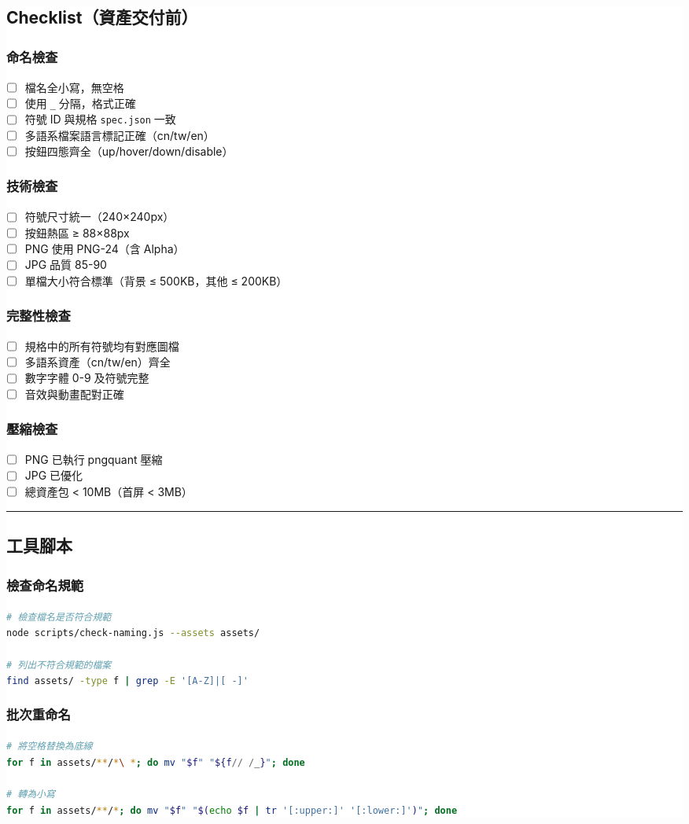 
## Checklist（資產交付前）

### 命名檢查
- [ ] 檔名全小寫，無空格
- [ ] 使用 `_` 分隔，格式正確
- [ ] 符號 ID 與規格 `spec.json` 一致
- [ ] 多語系檔案語言標記正確（cn/tw/en）
- [ ] 按鈕四態齊全（up/hover/down/disable）

### 技術檢查
- [ ] 符號尺寸統一（240×240px）
- [ ] 按鈕熱區 ≥ 88×88px
- [ ] PNG 使用 PNG-24（含 Alpha）
- [ ] JPG 品質 85-90
- [ ] 單檔大小符合標準（背景 ≤ 500KB，其他 ≤ 200KB）

### 完整性檢查
- [ ] 規格中的所有符號均有對應圖檔
- [ ] 多語系資產（cn/tw/en）齊全
- [ ] 數字字體 0-9 及符號完整
- [ ] 音效與動畫配對正確

### 壓縮檢查
- [ ] PNG 已執行 pngquant 壓縮
- [ ] JPG 已優化
- [ ] 總資產包 < 10MB（首屏 < 3MB）

---

## 工具腳本

### 檢查命名規範
```bash
# 檢查檔名是否符合規範
node scripts/check-naming.js --assets assets/

# 列出不符合規範的檔案
find assets/ -type f | grep -E '[A-Z]|[ -]'
```

### 批次重命名
```bash
# 將空格替換為底線
for f in assets/**/*\ *; do mv "$f" "${f// /_}"; done

# 轉為小寫
for f in assets/**/*; do mv "$f" "$(echo $f | tr '[:upper:]' '[:lower:]')"; done
```
